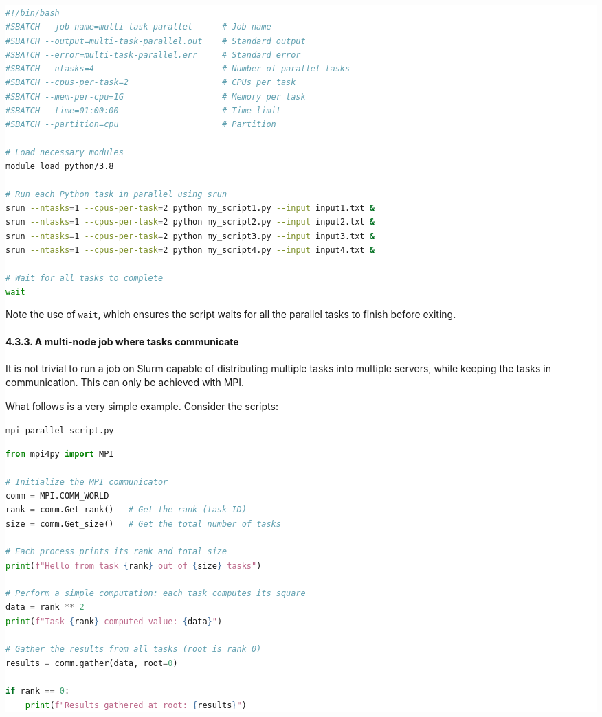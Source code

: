 ```sh
#!/bin/bash
#SBATCH --job-name=multi-task-parallel      # Job name
#SBATCH --output=multi-task-parallel.out    # Standard output
#SBATCH --error=multi-task-parallel.err     # Standard error
#SBATCH --ntasks=4                          # Number of parallel tasks
#SBATCH --cpus-per-task=2                   # CPUs per task
#SBATCH --mem-per-cpu=1G                    # Memory per task
#SBATCH --time=01:00:00                     # Time limit
#SBATCH --partition=cpu                     # Partition

# Load necessary modules
module load python/3.8

# Run each Python task in parallel using srun
srun --ntasks=1 --cpus-per-task=2 python my_script1.py --input input1.txt &
srun --ntasks=1 --cpus-per-task=2 python my_script2.py --input input2.txt &
srun --ntasks=1 --cpus-per-task=2 python my_script3.py --input input3.txt &
srun --ntasks=1 --cpus-per-task=2 python my_script4.py --input input4.txt &

# Wait for all tasks to complete
wait
```
Note the use of `wait`, which ensures the script waits for all the parallel tasks to finish before exiting.

#### 4.3.3. A multi-node job where tasks communicate

It is not trivial to run a job on Slurm capable of distributing multiple tasks into multiple servers, while keeping the tasks in communication. This can only be achieved with [MPI](https://en.wikipedia.org/wiki/Message_Passing_Interface).

What follows is a very simple example. Consider the scripts:

`mpi_parallel_script.py`

```py
from mpi4py import MPI

# Initialize the MPI communicator
comm = MPI.COMM_WORLD
rank = comm.Get_rank()   # Get the rank (task ID)
size = comm.Get_size()   # Get the total number of tasks

# Each process prints its rank and total size
print(f"Hello from task {rank} out of {size} tasks")

# Perform a simple computation: each task computes its square
data = rank ** 2
print(f"Task {rank} computed value: {data}")

# Gather the results from all tasks (root is rank 0)
results = comm.gather(data, root=0)

if rank == 0:
    print(f"Results gathered at root: {results}")
```

